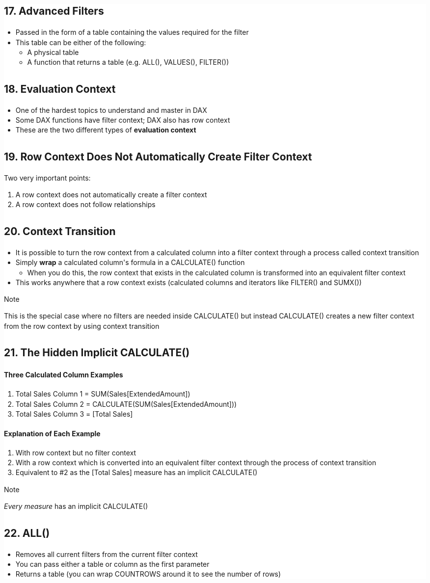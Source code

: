 ## 17. Advanced Filters
- Passed in the form of a table containing the values required for the filter
- This table can be either of the following:
	- A physical table
	- A function that returns a table (e.g. ALL(), VALUES(), FILTER())

## 18. Evaluation Context
- One of the hardest topics to understand and master in DAX
- Some DAX functions have filter context; DAX also has row context
- These are the two different types of **evaluation context**

## 19. Row Context Does Not Automatically Create Filter Context
Two very important points:
1. A row context does not automatically create a filter context
2. A row context does not follow relationships

## 20. Context Transition
- It is possible to turn the row context from a calculated column into a filter context through a process called context transition
- Simply **wrap** a calculated column's formula in a CALCULATE() function
	- When you do this, the row context that exists in the calculated column is transformed into an equivalent filter context
- This works anywhere that a row context exists (calculated columns and iterators like FILTER() and SUMX())

>[!note]
>This is the special case where no filters are needed inside CALCULATE() but instead CALCULATE() creates a new filter context from the row context by using context transition

## 21. The Hidden Implicit CALCULATE()
#### Three Calculated Column Examples
1. Total Sales Column 1 = SUM(Sales[ExtendedAmount])
2. Total Sales Column 2 = CALCULATE(SUM(Sales[ExtendedAmount]))
3. Total Sales Column 3 = [Total Sales]

#### Explanation of Each Example
1. With row context but no filter context
2. With a row context which is converted into an equivalent filter context through the process of context transition
3. Equivalent to #2 as the [Total Sales] measure has an implicit CALCULATE()

>[!note]
>*Every measure* has an implicit CALCULATE()

## 22. ALL()
- Removes all current filters from the current filter context
- You can pass either a table or column as the first parameter
- Returns a table (you can wrap COUNTROWS around it to see the number of rows)
